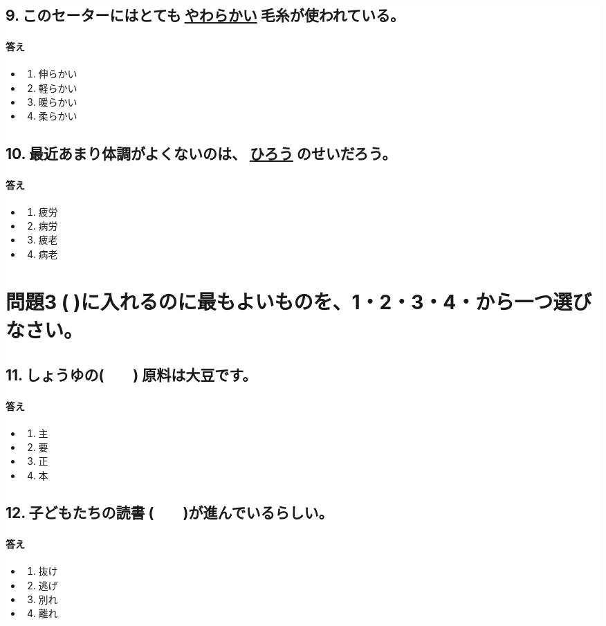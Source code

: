 ## 9. このセーターにはとても <u>やわらかい</u> 毛糸が使われている。

#### 答え

- 1) 伸らかい

- 2) 軽らかい

- 3) 暖らかい

- 4) 柔らかい



## 10. 最近あまり体調がよくないのは、 <u>ひろう</u> のせいだろう。

#### 答え

- 1) 疲労

- 2) 病労

- 3) 疲老

- 4) 病老



# 問題3 ( )に入れるのに最もよいものを、1・2・3・4・から一つ選びなさい。

## 11. しょうゆの(　　) 原料は大豆です。

#### 答え

- 1) 主

- 2) 要

- 3) 正

- 4) 本



## 12. 子どもたちの読書 (　　)が進んでいるらしい。

#### 答え

- 1) 抜け

- 2) 逃げ

- 3) 別れ

- 4) 離れ


